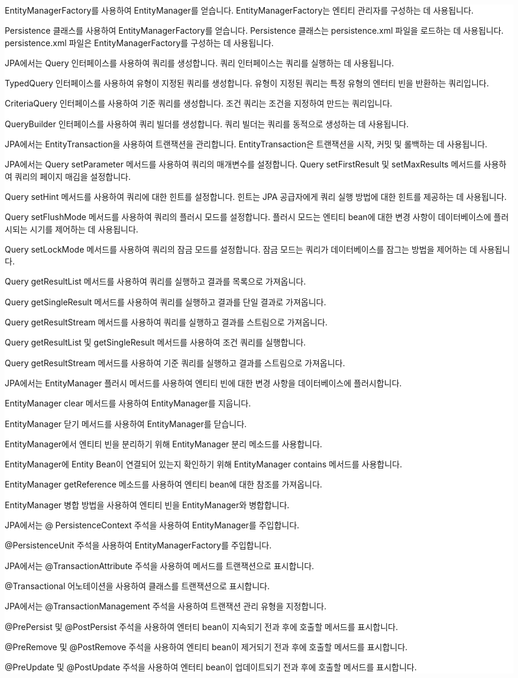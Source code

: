 EntityManagerFactory를 사용하여 EntityManager를 얻습니다. EntityManagerFactory는 엔티티 관리자를 구성하는 데 사용됩니다.

Persistence 클래스를 사용하여 EntityManagerFactory를 얻습니다. Persistence 클래스는 persistence.xml 파일을 로드하는 데 사용됩니다. persistence.xml 파일은 EntityManagerFactory를 구성하는 데 사용됩니다.

JPA에서는 Query 인터페이스를 사용하여 쿼리를 생성합니다. 쿼리 인터페이스는 쿼리를 실행하는 데 사용됩니다.

TypedQuery 인터페이스를 사용하여 유형이 지정된 쿼리를 생성합니다. 유형이 지정된 쿼리는 특정 유형의 엔터티 빈을 반환하는 쿼리입니다.

CriteriaQuery 인터페이스를 사용하여 기준 쿼리를 생성합니다. 조건 쿼리는 조건을 지정하여 만드는 쿼리입니다.

QueryBuilder 인터페이스를 사용하여 쿼리 빌더를 생성합니다. 쿼리 빌더는 쿼리를 동적으로 생성하는 데 사용됩니다.

JPA에서는 EntityTransaction을 사용하여 트랜잭션을 관리합니다. EntityTransaction은 트랜잭션을 시작, 커밋 및 롤백하는 데 사용됩니다.

JPA에서는 Query setParameter 메서드를 사용하여 쿼리의 매개변수를 설정합니다. Query setFirstResult 및 setMaxResults 메서드를 사용하여 쿼리의 페이지 매김을 설정합니다.

Query setHint 메서드를 사용하여 쿼리에 대한 힌트를 설정합니다. 힌트는 JPA 공급자에게 쿼리 실행 방법에 대한 힌트를 제공하는 데 사용됩니다.

Query setFlushMode 메서드를 사용하여 쿼리의 플러시 모드를 설정합니다. 플러시 모드는 엔티티 bean에 대한 변경 사항이 데이터베이스에 플러시되는 시기를 제어하는 데 사용됩니다.

Query setLockMode 메서드를 사용하여 쿼리의 잠금 모드를 설정합니다. 잠금 모드는 쿼리가 데이터베이스를 잠그는 방법을 제어하는 데 사용됩니다.

Query getResultList 메서드를 사용하여 쿼리를 실행하고 결과를 목록으로 가져옵니다.

Query getSingleResult 메서드를 사용하여 쿼리를 실행하고 결과를 단일 결과로 가져옵니다.

Query getResultStream 메서드를 사용하여 쿼리를 실행하고 결과를 스트림으로 가져옵니다.

Query getResultList 및 getSingleResult 메서드를 사용하여 조건 쿼리를 실행합니다.

Query getResultStream 메서드를 사용하여 기준 쿼리를 실행하고 결과를 스트림으로 가져옵니다.

JPA에서는 EntityManager 플러시 메서드를 사용하여 엔티티 빈에 대한 변경 사항을 데이터베이스에 플러시합니다.

EntityManager clear 메서드를 사용하여 EntityManager를 지웁니다.

EntityManager 닫기 메서드를 사용하여 EntityManager를 닫습니다.

EntityManager에서 엔티티 빈을 분리하기 위해 EntityManager 분리 메소드를 사용합니다.

EntityManager에 Entity Bean이 연결되어 있는지 확인하기 위해 EntityManager contains 메서드를 사용합니다.

EntityManager getReference 메소드를 사용하여 엔티티 bean에 대한 참조를 가져옵니다.

EntityManager 병합 방법을 사용하여 엔티티 빈을 EntityManager와 병합합니다.

JPA에서는 @ PersistenceContext 주석을 사용하여 EntityManager를 주입합니다.

@PersistenceUnit 주석을 사용하여 EntityManagerFactory를 주입합니다.

JPA에서는 @TransactionAttribute 주석을 사용하여 메서드를 트랜잭션으로 표시합니다.

@Transactional 어노테이션을 사용하여 클래스를 트랜잭션으로 표시합니다.

JPA에서는 @TransactionManagement 주석을 사용하여 트랜잭션 관리 유형을 지정합니다.

@PrePersist 및 @PostPersist 주석을 사용하여 엔터티 bean이 지속되기 전과 후에 호출할 메서드를 표시합니다.

@PreRemove 및 @PostRemove 주석을 사용하여 엔티티 bean이 제거되기 전과 후에 호출할 메서드를 표시합니다.

@PreUpdate 및 @PostUpdate 주석을 사용하여 엔터티 bean이 업데이트되기 전과 후에 호출할 메서드를 표시합니다.
